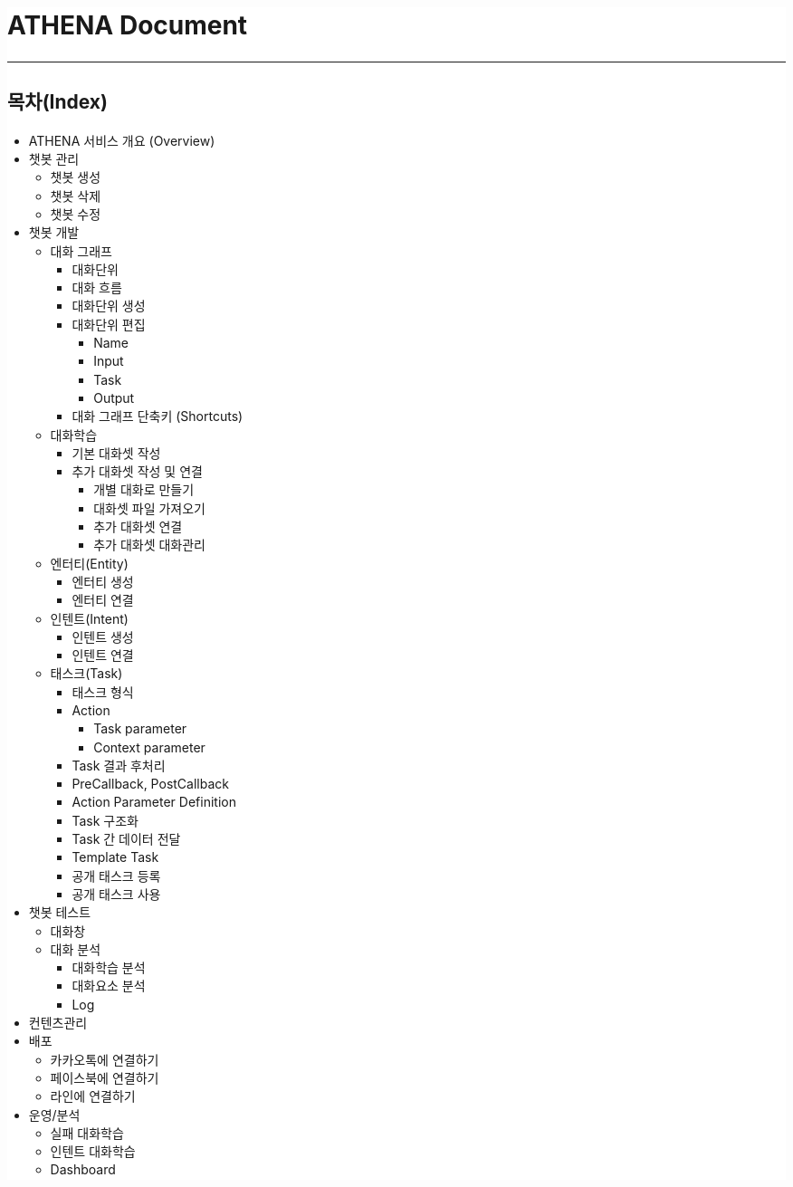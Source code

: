 # ATHENA Document
---

## 목차(Index)
* ATHENA 서비스 개요 (Overview)
* 챗봇 관리
	* 챗봇 생성
	* 챗봇 삭제
	* 챗봇 수정
* 챗봇 개발
	* 대화 그래프
		* 대화단위
		* 대화 흐름
		* 대화단위 생성
		* 대화단위 편집
			* Name
			* Input
			* Task
			* Output
		* 대화 그래프 단축키 (Shortcuts)
	* 대화학습
		* 기본 대화셋 작성
		* 추가 대화셋 작성 및 연결
			* 개별 대화로 만들기
			* 대화셋 파일 가져오기
			* 추가 대화셋 연결
			* 추가 대화셋 대화관리
	* 엔터티(Entity)
		* 엔터티 생성
		* 엔터티 연결
	* 인텐트(Intent)
		* 인텐트 생성
		* 인텐트 연결
	* 태스크(Task)
		* 태스크 형식
		* Action
			* Task parameter
			* Context parameter
		* Task 결과 후처리
		* PreCallback, PostCallback
		* Action Parameter Definition
		* Task 구조화
		* Task 간 데이터 전달
		* Template Task
		* 공개 태스크 등록
		* 공개 태스크 사용
* 챗봇 테스트
	* 대화창
	* 대화 분석
		* 대화학습 분석
		* 대화요소 분석
		* Log
* 컨텐츠관리
* 배포
	* 카카오톡에 연결하기
	* 페이스북에 연결하기
	* 라인에 연결하기
* 운영/분석
	* 실패 대화학습
	* 인텐트 대화학습
	* Dashboard
